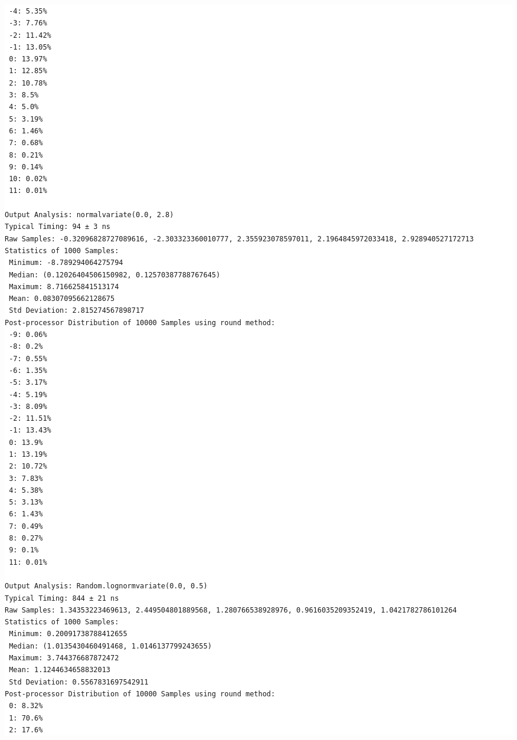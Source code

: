 ```
 -4: 5.35%
 -3: 7.76%
 -2: 11.42%
 -1: 13.05%
 0: 13.97%
 1: 12.85%
 2: 10.78%
 3: 8.5%
 4: 5.0%
 5: 3.19%
 6: 1.46%
 7: 0.68%
 8: 0.21%
 9: 0.14%
 10: 0.02%
 11: 0.01%

Output Analysis: normalvariate(0.0, 2.8)
Typical Timing: 94 ± 3 ns
Raw Samples: -0.32096828727089616, -2.303323360010777, 2.355923078597011, 2.1964845972033418, 2.928940527172713
Statistics of 1000 Samples:
 Minimum: -8.789294064275794
 Median: (0.12026404506150982, 0.12570387788767645)
 Maximum: 8.716625841513174
 Mean: 0.08307095662128675
 Std Deviation: 2.815274567898717
Post-processor Distribution of 10000 Samples using round method:
 -9: 0.06%
 -8: 0.2%
 -7: 0.55%
 -6: 1.35%
 -5: 3.17%
 -4: 5.19%
 -3: 8.09%
 -2: 11.51%
 -1: 13.43%
 0: 13.9%
 1: 13.19%
 2: 10.72%
 3: 7.83%
 4: 5.38%
 5: 3.13%
 6: 1.43%
 7: 0.49%
 8: 0.27%
 9: 0.1%
 11: 0.01%

Output Analysis: Random.lognormvariate(0.0, 0.5)
Typical Timing: 844 ± 21 ns
Raw Samples: 1.34353223469613, 2.449504801889568, 1.280766538928976, 0.9616035209352419, 1.0421782786101264
Statistics of 1000 Samples:
 Minimum: 0.20091738788412655
 Median: (1.0135430460491468, 1.0146137799243655)
 Maximum: 3.744376687872472
 Mean: 1.1244634658832013
 Std Deviation: 0.5567831697542911
Post-processor Distribution of 10000 Samples using round method:
 0: 8.32%
 1: 70.6%
 2: 17.6%
```